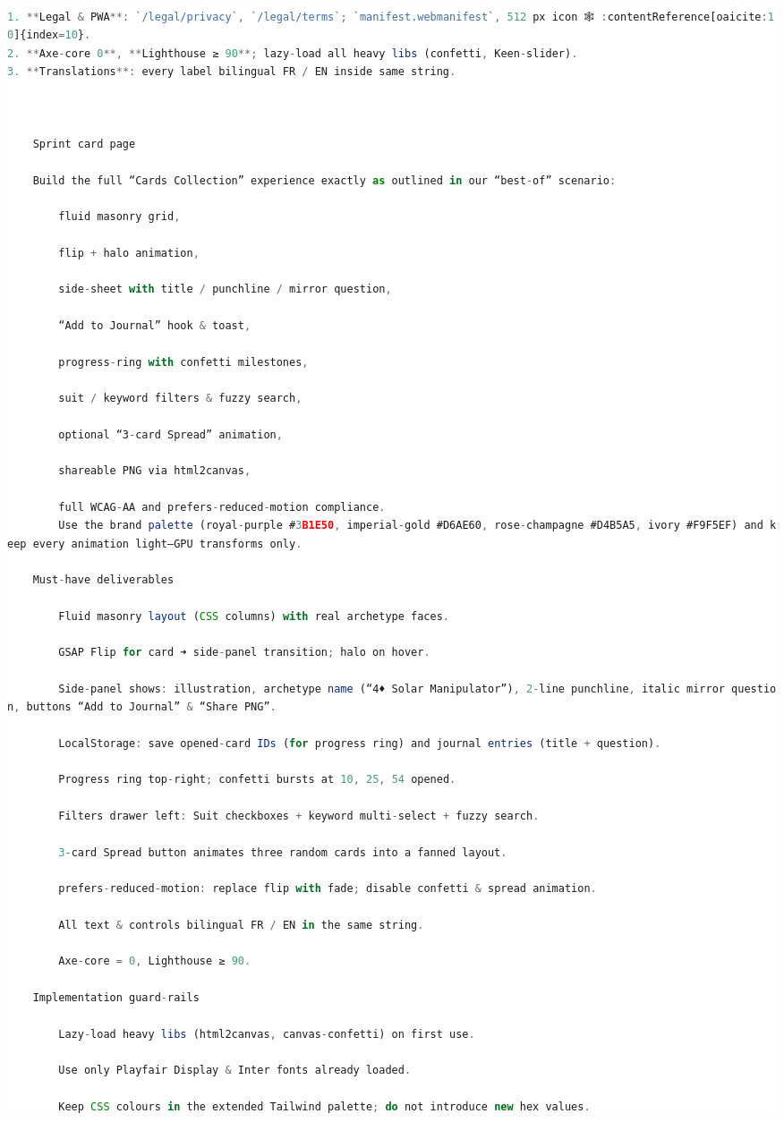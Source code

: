 ```js
1. **Legal & PWA**: `/legal/privacy`, `/legal/terms`; `manifest.webmanifest`, 512 px icon 🕸 :contentReference[oaicite:10]{index=10}.  
2. **Axe-core 0**, **Lighthouse ≥ 90**; lazy-load all heavy libs (confetti, Keen-slider).  
3. **Translations**: every label bilingual FR / EN inside same string.



    Sprint card page

    Build the full “Cards Collection” experience exactly as outlined in our “best-of” scenario:

        fluid masonry grid,

        flip + halo animation,

        side-sheet with title / punchline / mirror question,

        “Add to Journal” hook & toast,

        progress-ring with confetti milestones,

        suit / keyword filters & fuzzy search,

        optional “3-card Spread” animation,

        shareable PNG via html2canvas,

        full WCAG-AA and prefers-reduced-motion compliance.
        Use the brand palette (royal-purple #3B1E50, imperial-gold #D6AE60, rose-champagne #D4B5A5, ivory #F9F5EF) and keep every animation light—GPU transforms only.

    Must-have deliverables

        Fluid masonry layout (CSS columns) with real archetype faces.

        GSAP Flip for card ➜ side-panel transition; halo on hover.

        Side-panel shows: illustration, archetype name (“4♦ Solar Manipulator”), 2-line punchline, italic mirror question, buttons “Add to Journal” & “Share PNG”.

        LocalStorage: save opened-card IDs (for progress ring) and journal entries (title + question).

        Progress ring top-right; confetti bursts at 10, 25, 54 opened.

        Filters drawer left: Suit checkboxes + keyword multi-select + fuzzy search.

        3-card Spread button animates three random cards into a fanned layout.

        prefers-reduced-motion: replace flip with fade; disable confetti & spread animation.

        All text & controls bilingual FR / EN in the same string.

        Axe-core = 0, Lighthouse ≥ 90.

    Implementation guard-rails

        Lazy-load heavy libs (html2canvas, canvas-confetti) on first use.

        Use only Playfair Display & Inter fonts already loaded.

        Keep CSS colours in the extended Tailwind palette; do not introduce new hex values.

```